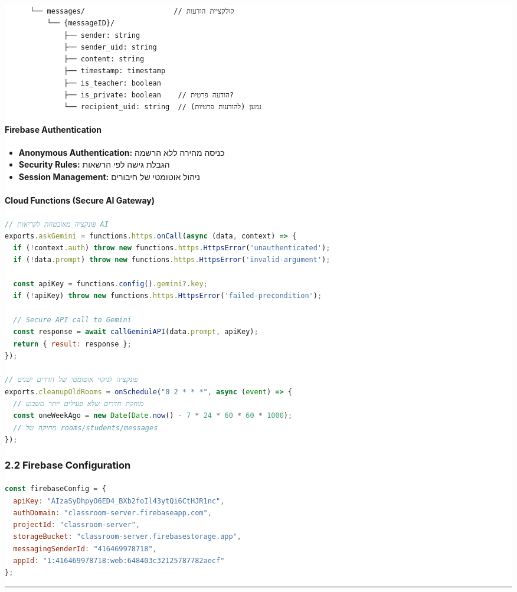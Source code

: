 ```
      └── messages/                     // קולקציית הודעות
          └── {messageID}/
              ├── sender: string
              ├── sender_uid: string
              ├── content: string
              ├── timestamp: timestamp
              ├── is_teacher: boolean
              ├── is_private: boolean    // הודעה פרטית?
              └── recipient_uid: string  // נמען (להודעות פרטיות)
```

#### **Firebase Authentication**
- **Anonymous Authentication:** כניסה מהירה ללא הרשמה
- **Security Rules:** הגבלת גישה לפי הרשאות
- **Session Management:** ניהול אוטומטי של חיבורים

#### **Cloud Functions (Secure AI Gateway)**
```javascript
// פונקציה מאובטחת לקריאות AI
exports.askGemini = functions.https.onCall(async (data, context) => {
  if (!context.auth) throw new functions.https.HttpsError('unauthenticated');
  if (!data.prompt) throw new functions.https.HttpsError('invalid-argument');
  
  const apiKey = functions.config().gemini?.key;
  if (!apiKey) throw new functions.https.HttpsError('failed-precondition');
  
  // Secure API call to Gemini
  const response = await callGeminiAPI(data.prompt, apiKey);
  return { result: response };
});

// פונקציה לניקוי אוטומטי של חדרים ישנים
exports.cleanupOldRooms = onSchedule("0 2 * * *", async (event) => {
  // מוחקת חדרים שלא פעילים יותר משבוע
  const oneWeekAgo = new Date(Date.now() - 7 * 24 * 60 * 60 * 1000);
  // מחיקה של rooms/students/messages
});
```

### 2.2 Firebase Configuration
```javascript
const firebaseConfig = {
  apiKey: "AIzaSyDhpyO6ED4_BXb2foIl43ytQi6CtHJR1nc",
  authDomain: "classroom-server.firebaseapp.com",
  projectId: "classroom-server",
  storageBucket: "classroom-server.firebasestorage.app",
  messagingSenderId: "416469978718",
  appId: "1:416469978718:web:648403c32125787782aecf"
};
```

---
